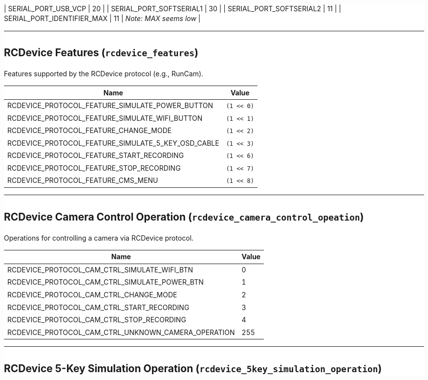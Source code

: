 | SERIAL_PORT_USB_VCP      | 20    |
| SERIAL_PORT_SOFTSERIAL1  | 30    |
| SERIAL_PORT_SOFTSERIAL2  | 11    |
| SERIAL_PORT_IDENTIFIER_MAX | 11    | *Note: MAX seems low* |

---

## RCDevice Features (`rcdevice_features`)

Features supported by the RCDevice protocol (e.g., RunCam).

| Name                                             | Value      |
|--------------------------------------------------|------------|
| RCDEVICE_PROTOCOL_FEATURE_SIMULATE_POWER_BUTTON  | `(1 << 0)` |
| RCDEVICE_PROTOCOL_FEATURE_SIMULATE_WIFI_BUTTON   | `(1 << 1)` |
| RCDEVICE_PROTOCOL_FEATURE_CHANGE_MODE            | `(1 << 2)` |
| RCDEVICE_PROTOCOL_FEATURE_SIMULATE_5_KEY_OSD_CABLE | `(1 << 3)` |
| RCDEVICE_PROTOCOL_FEATURE_START_RECORDING        | `(1 << 6)` |
| RCDEVICE_PROTOCOL_FEATURE_STOP_RECORDING         | `(1 << 7)` |
| RCDEVICE_PROTOCOL_FEATURE_CMS_MENU               | `(1 << 8)` |

---

## RCDevice Camera Control Operation (`rcdevice_camera_control_opeation`)

Operations for controlling a camera via RCDevice protocol.

| Name                                             | Value |
|--------------------------------------------------|-------|
| RCDEVICE_PROTOCOL_CAM_CTRL_SIMULATE_WIFI_BTN     | 0     |
| RCDEVICE_PROTOCOL_CAM_CTRL_SIMULATE_POWER_BTN    | 1     |
| RCDEVICE_PROTOCOL_CAM_CTRL_CHANGE_MODE           | 2     |
| RCDEVICE_PROTOCOL_CAM_CTRL_START_RECORDING       | 3     |
| RCDEVICE_PROTOCOL_CAM_CTRL_STOP_RECORDING        | 4     |
| RCDEVICE_PROTOCOL_CAM_CTRL_UNKNOWN_CAMERA_OPERATION | 255   |

---

## RCDevice 5-Key Simulation Operation (`rcdevice_5key_simulation_operation`)
